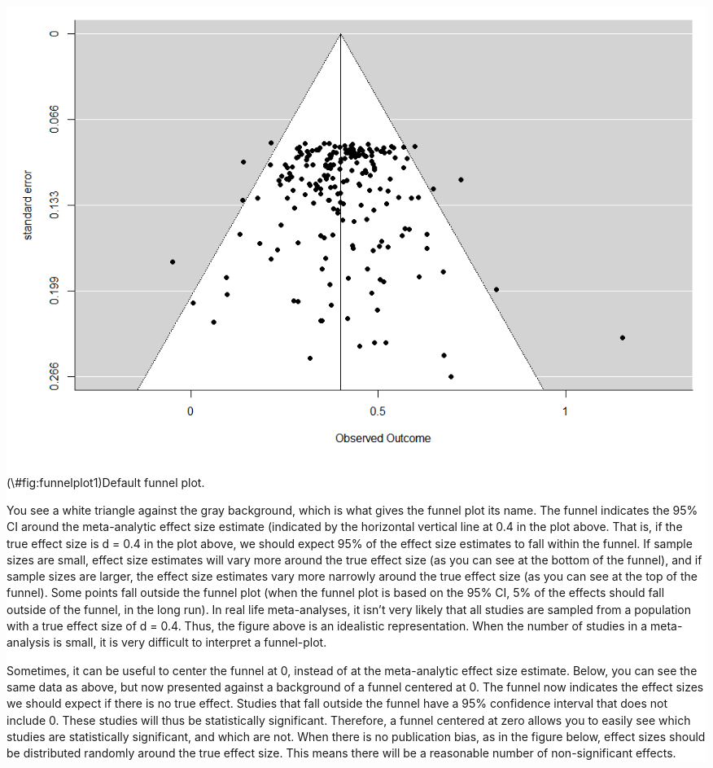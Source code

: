 <img src="images/funnelplot1.png" alt="Default funnel plot." width="100%" />
<p class="caption">(\#fig:funnelplot1)Default funnel plot.</p>
</div>

You see a white triangle against the gray background, which is what gives the funnel plot its name. The funnel indicates the 95% CI around the meta-analytic effect size estimate (indicated by the horizontal vertical line at 0.4 in the plot above. That is, if the true effect size is d = 0.4 in the plot above, we should expect 95% of the effect size estimates to fall within the funnel. If sample sizes are small, effect size estimates will vary more around the true effect size (as you can see at the bottom of the funnel), and if sample sizes are larger, the effect size estimates vary more narrowly around the true effect size (as you can see at the top of the funnel). Some points fall outside the funnel plot (when the funnel plot is based on the 95% CI, 5% of the effects should fall outside of the funnel, in the long run). In real life meta-analyses, it isn’t very likely that all studies are sampled from a population with a true effect size of d = 0.4. Thus, the figure above is an idealistic representation. When the number of studies in a meta-analysis is small, it is very difficult to interpret a funnel-plot.  

Sometimes, it can be useful to center the funnel at 0, instead of at the meta-analytic effect size estimate. Below, you can see the same data as above, but now presented against a background of a funnel centered at 0. The funnel now indicates the effect sizes we should expect if there is no true effect. Studies that fall outside the funnel have a 95% confidence interval that does not include 0. These studies will thus be statistically significant. Therefore, a funnel centered at zero allows you to easily see which studies are statistically significant, and which are not. When there is no publication bias, as in the figure below, effect sizes should be distributed randomly around the true effect size. This means there will be a reasonable number of non-significant effects.  

